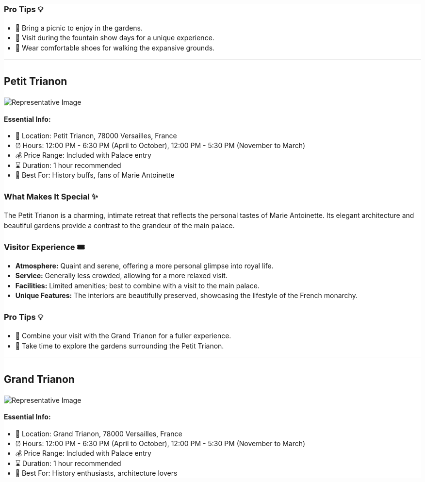 ### Pro Tips 💡

- 🎯 Bring a picnic to enjoy in the gardens.
- 🎯 Visit during the fountain show days for a unique experience.
- 🎯 Wear comfortable shoes for walking the expansive grounds.

---

## Petit Trianon

![Representative Image](https://tiktokcdn.com/path/to/image4.jpg)

**Essential Info:**

- 📍 Location: Petit Trianon, 78000 Versailles, France
- ⏰ Hours: 12:00 PM - 6:30 PM (April to October), 12:00 PM - 5:30 PM (November to March)
- 💰 Price Range: Included with Palace entry
- ⌛ Duration: 1 hour recommended
- 🎯 Best For: History buffs, fans of Marie Antoinette

### What Makes It Special ✨

The Petit Trianon is a charming, intimate retreat that reflects the personal tastes of Marie Antoinette. Its elegant architecture and beautiful gardens provide a contrast to the grandeur of the main palace.

### Visitor Experience 🎟

- **Atmosphere:** Quaint and serene, offering a more personal glimpse into royal life.
- **Service:** Generally less crowded, allowing for a more relaxed visit.
- **Facilities:** Limited amenities; best to combine with a visit to the main palace.
- **Unique Features:** The interiors are beautifully preserved, showcasing the lifestyle of the French monarchy.

### Pro Tips 💡

- 🎯 Combine your visit with the Grand Trianon for a fuller experience.
- 🎯 Take time to explore the gardens surrounding the Petit Trianon.

---

## Grand Trianon

![Representative Image](https://tiktokcdn.com/path/to/image5.jpg)

**Essential Info:**

- 📍 Location: Grand Trianon, 78000 Versailles, France
- ⏰ Hours: 12:00 PM - 6:30 PM (April to October), 12:00 PM - 5:30 PM (November to March)
- 💰 Price Range: Included with Palace entry
- ⌛ Duration: 1 hour recommended
- 🎯 Best For: History enthusiasts, architecture lovers
